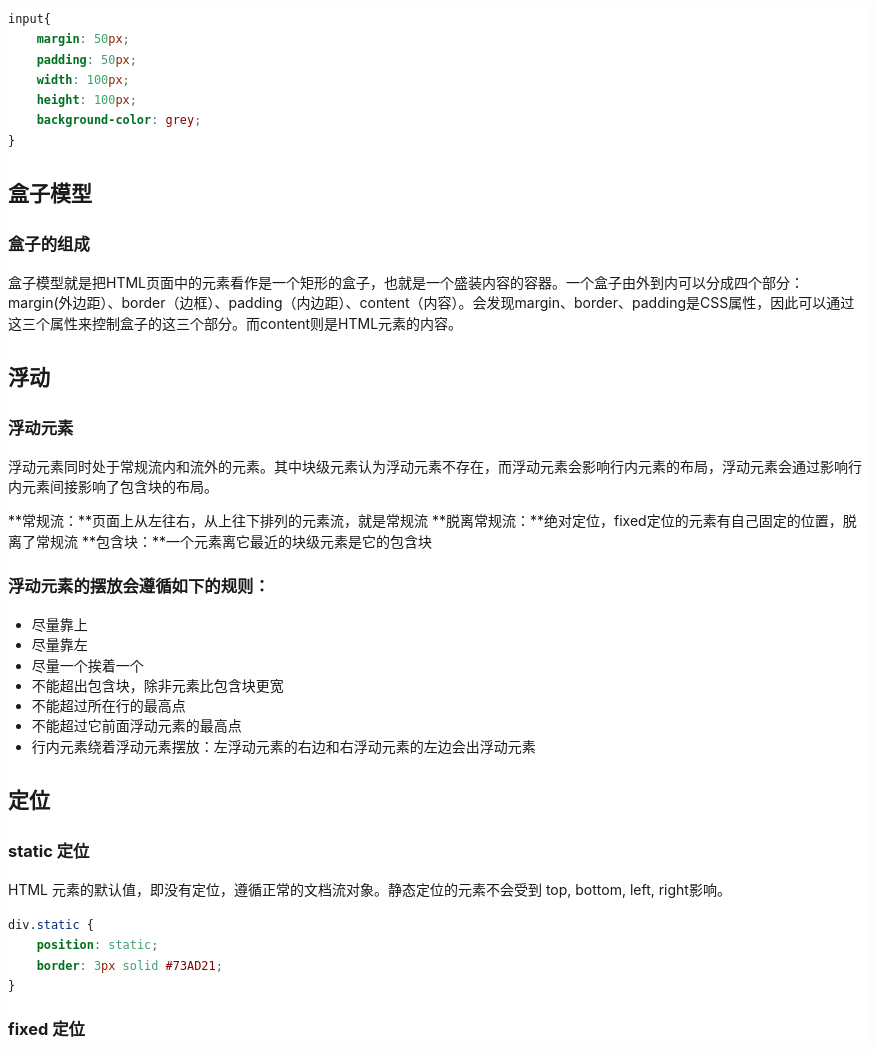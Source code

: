 ```css
input{
	margin: 50px;
	padding: 50px;
	width: 100px;
	height: 100px;
	background-color: grey;
}
```

## 盒子模型

### 盒子的组成

盒子模型就是把HTML页面中的元素看作是一个矩形的盒子，也就是一个盛装内容的容器。一个盒子由外到内可以分成四个部分：margin(外边距）、border（边框）、padding（内边距）、content（内容）。会发现margin、border、padding是CSS属性，因此可以通过这三个属性来控制盒子的这三个部分。而content则是HTML元素的内容。

## 浮动

### 浮动元素

浮动元素同时处于常规流内和流外的元素。其中块级元素认为浮动元素不存在，而浮动元素会影响行内元素的布局，浮动元素会通过影响行内元素间接影响了包含块的布局。

**常规流：**页面上从左往右，从上往下排列的元素流，就是常规流
**脱离常规流：**绝对定位，fixed定位的元素有自己固定的位置，脱离了常规流
**包含块：**一个元素离它最近的块级元素是它的包含块

### 浮动元素的摆放会遵循如下的规则：

- 尽量靠上
- 尽量靠左
- 尽量一个挨着一个
- 不能超出包含块，除非元素比包含块更宽
- 不能超过所在行的最高点
- 不能超过它前面浮动元素的最高点
- 行内元素绕着浮动元素摆放：左浮动元素的右边和右浮动元素的左边会出浮动元素

## 定位

### static 定位

HTML 元素的默认值，即没有定位，遵循正常的文档流对象。静态定位的元素不会受到 top, bottom, left, right影响。

```css
div.static {
    position: static;
    border: 3px solid #73AD21;
}
```

### fixed 定位
